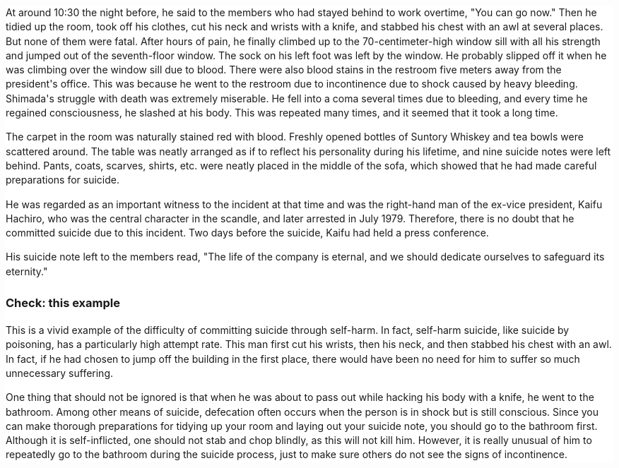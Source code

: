 At around 10:30 the night before, he said to the members who had stayed behind to work overtime, "You can go now." Then he tidied up the room, took off his clothes, cut his neck and wrists with a knife, and stabbed his chest with an awl at several places. But none of them were fatal. After hours of pain, he finally climbed up to the 70-centimeter-high window sill with all his strength and jumped out of the seventh-floor window. The sock on his left foot was left by the window. He probably slipped off it when he was climbing over the window sill due to blood. There were also blood stains in the restroom five meters away from the president's office. This was because he went to the restroom due to incontinence due to shock caused by heavy bleeding. Shimada's struggle with death was extremely miserable. He fell into a coma several times due to bleeding, and every time he regained consciousness, he slashed at his body. This was repeated many times, and it seemed that it took a long time.

The carpet in the room was naturally stained red with blood. Freshly opened bottles of Suntory Whiskey and tea bowls were scattered around. The table was neatly arranged as if to reflect his personality during his lifetime, and nine suicide notes were left behind. Pants, coats, scarves, shirts, etc. were neatly placed in the middle of the sofa, which showed that he had made careful preparations for suicide.

He was regarded as an important witness to the incident at that time and was the right-hand man of the ex-vice president, Kaifu Hachiro, who was the central character in the scandle, and later arrested in July 1979. Therefore, there is no doubt that he committed suicide due to this incident. Two days before the suicide, Kaifu had held a press conference.

His suicide note left to the members read, "The life of the company is eternal, and we should dedicate ourselves to safeguard its eternity."

### Check: this example

This is a vivid example of the difficulty of committing suicide through self-harm. In fact, self-harm suicide, like suicide by poisoning, has a particularly high attempt rate. This man first cut his wrists, then his neck, and then stabbed his chest with an awl. In fact, if he had chosen to jump off the building in the first place, there would have been no need for him to suffer so much unnecessary suffering.

One thing that should not be ignored is that when he was about to pass out while hacking his body with a knife, he went to the bathroom. Among other means of suicide, defecation often occurs when the person is in shock but is still conscious. Since you can make thorough preparations for tidying up your room and laying out your suicide note, you should go to the bathroom first. Although it is self-inflicted, one should not stab and chop blindly, as this will not kill him. However, it is really unusual of him to repeatedly go to the bathroom during the suicide process, just to make sure others do not see the signs of incontinence.
